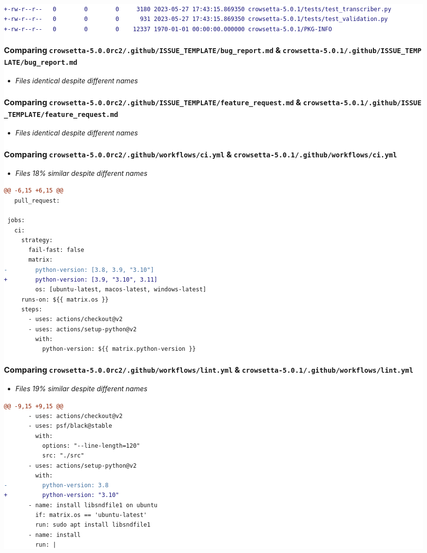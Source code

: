 ```diff
+-rw-r--r--   0        0        0     3180 2023-05-27 17:43:15.869350 crowsetta-5.0.1/tests/test_transcriber.py
+-rw-r--r--   0        0        0      931 2023-05-27 17:43:15.869350 crowsetta-5.0.1/tests/test_validation.py
+-rw-r--r--   0        0        0    12337 1970-01-01 00:00:00.000000 crowsetta-5.0.1/PKG-INFO
```

### Comparing `crowsetta-5.0.0rc2/.github/ISSUE_TEMPLATE/bug_report.md` & `crowsetta-5.0.1/.github/ISSUE_TEMPLATE/bug_report.md`

 * *Files identical despite different names*

### Comparing `crowsetta-5.0.0rc2/.github/ISSUE_TEMPLATE/feature_request.md` & `crowsetta-5.0.1/.github/ISSUE_TEMPLATE/feature_request.md`

 * *Files identical despite different names*

### Comparing `crowsetta-5.0.0rc2/.github/workflows/ci.yml` & `crowsetta-5.0.1/.github/workflows/ci.yml`

 * *Files 18% similar despite different names*

```diff
@@ -6,15 +6,15 @@
   pull_request:
 
 jobs:
   ci:
     strategy:
       fail-fast: false
       matrix:
-        python-version: [3.8, 3.9, "3.10"]
+        python-version: [3.9, "3.10", 3.11]
         os: [ubuntu-latest, macos-latest, windows-latest]
     runs-on: ${{ matrix.os }}
     steps:
       - uses: actions/checkout@v2
       - uses: actions/setup-python@v2
         with:
           python-version: ${{ matrix.python-version }}
```

### Comparing `crowsetta-5.0.0rc2/.github/workflows/lint.yml` & `crowsetta-5.0.1/.github/workflows/lint.yml`

 * *Files 19% similar despite different names*

```diff
@@ -9,15 +9,15 @@
       - uses: actions/checkout@v2
       - uses: psf/black@stable
         with:
           options: "--line-length=120"
           src: "./src"
       - uses: actions/setup-python@v2
         with:
-          python-version: 3.8
+          python-version: "3.10"
       - name: install libsndfile1 on ubuntu
         if: matrix.os == 'ubuntu-latest'
         run: sudo apt install libsndfile1
       - name: install
         run: |
```